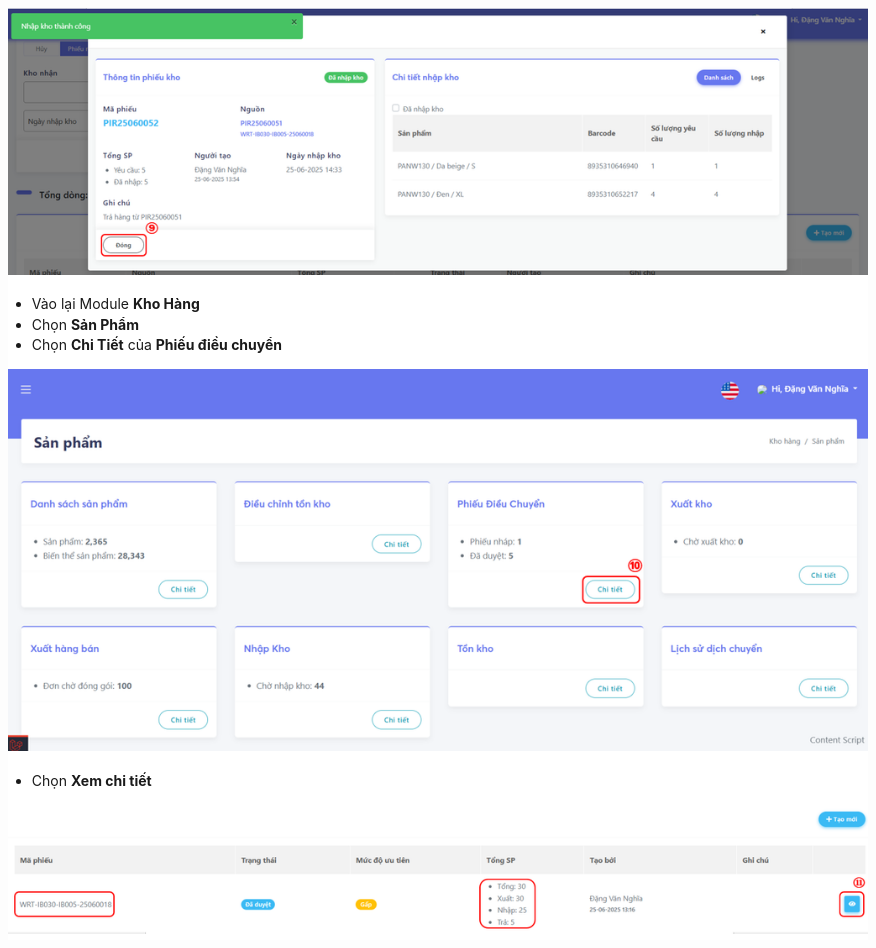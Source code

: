 ![Giao diện InfoRM](./img/dieuchuyen31.png)

- Vào lại Module **Kho Hàng**
- Chọn **Sản Phẩm**
- Chọn **Chi Tiết** của **Phiếu điều chuyển**

![Giao diện InfoRM](./img/dieuchuyen32.png)

- Chọn **Xem chi tiết**

![Giao diện InfoRM](./img/dieuchuyen33.png)
